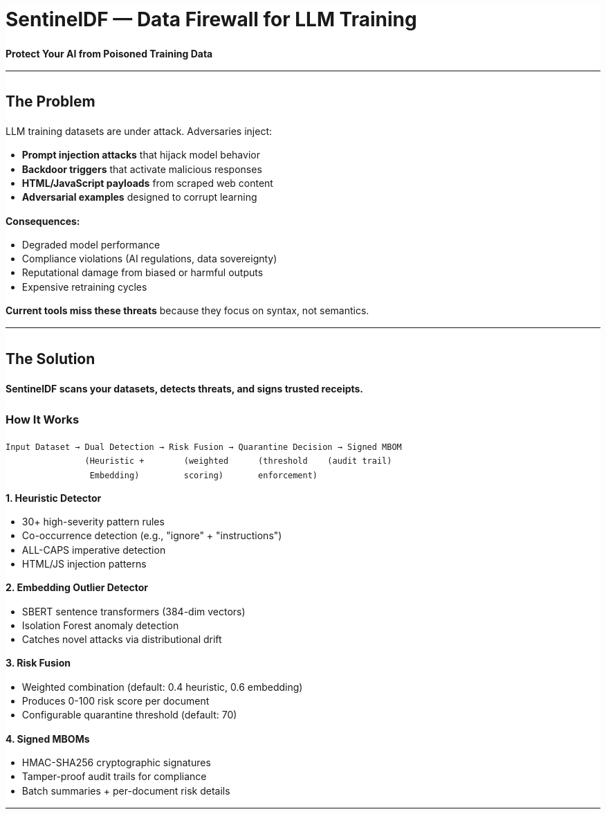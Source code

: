 # SentinelDF — Data Firewall for LLM Training

**Protect Your AI from Poisoned Training Data**

---

## The Problem

LLM training datasets are under attack. Adversaries inject:

- **Prompt injection attacks** that hijack model behavior
- **Backdoor triggers** that activate malicious responses
- **HTML/JavaScript payloads** from scraped web content
- **Adversarial examples** designed to corrupt learning

**Consequences:**
- Degraded model performance
- Compliance violations (AI regulations, data sovereignty)
- Reputational damage from biased or harmful outputs
- Expensive retraining cycles

**Current tools miss these threats** because they focus on syntax, not semantics.

---

## The Solution

**SentinelDF scans your datasets, detects threats, and signs trusted receipts.**

### How It Works

```
Input Dataset → Dual Detection → Risk Fusion → Quarantine Decision → Signed MBOM
                (Heuristic +        (weighted      (threshold    (audit trail)
                 Embedding)         scoring)       enforcement)
```

**1. Heuristic Detector**
- 30+ high-severity pattern rules
- Co-occurrence detection (e.g., "ignore" + "instructions")
- ALL-CAPS imperative detection
- HTML/JS injection patterns

**2. Embedding Outlier Detector**
- SBERT sentence transformers (384-dim vectors)
- Isolation Forest anomaly detection
- Catches novel attacks via distributional drift

**3. Risk Fusion**
- Weighted combination (default: 0.4 heuristic, 0.6 embedding)
- Produces 0-100 risk score per document
- Configurable quarantine threshold (default: 70)

**4. Signed MBOMs**
- HMAC-SHA256 cryptographic signatures
- Tamper-proof audit trails for compliance
- Batch summaries + per-document risk details

---